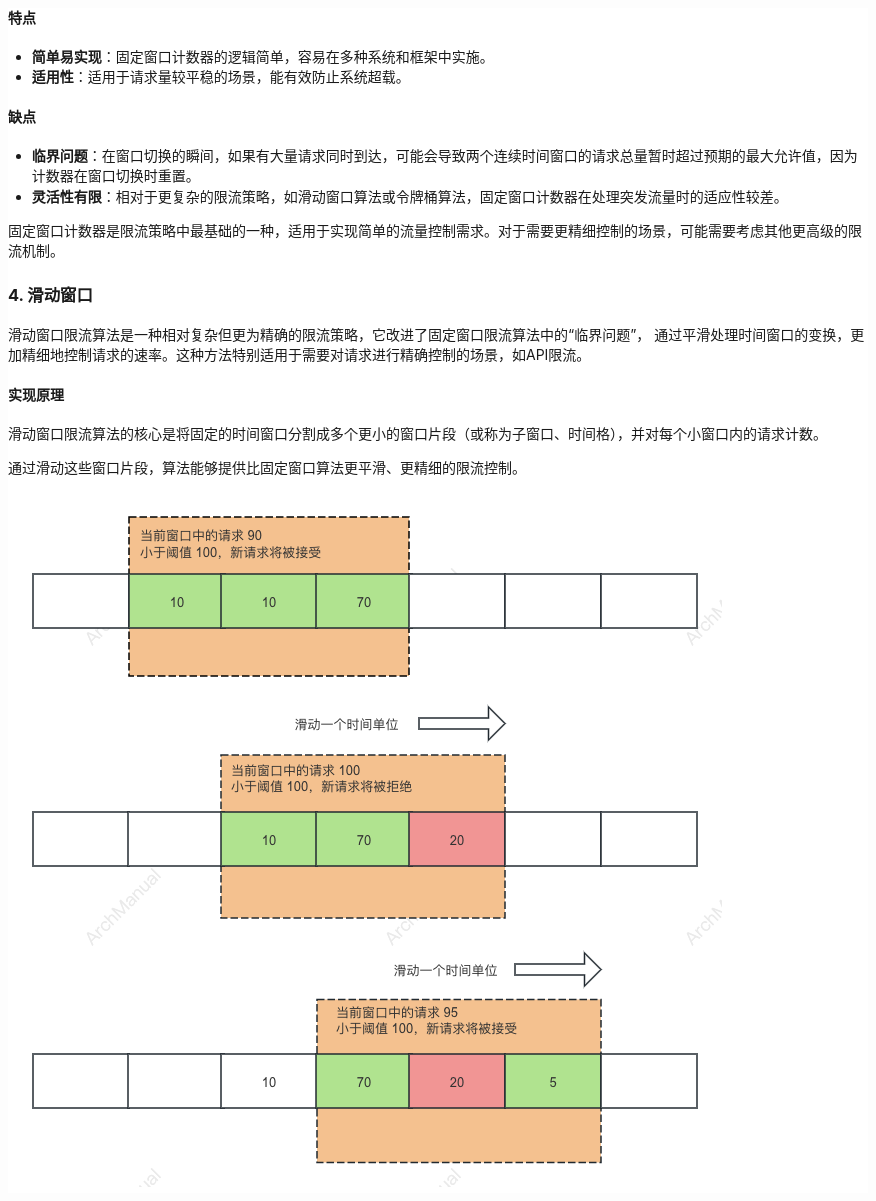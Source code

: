 #### 特点

- **简单易实现**：固定窗口计数器的逻辑简单，容易在多种系统和框架中实施。
- **适用性**：适用于请求量较平稳的场景，能有效防止系统超载。

#### 缺点

- **临界问题**：在窗口切换的瞬间，如果有大量请求同时到达，可能会导致两个连续时间窗口的请求总量暂时超过预期的最大允许值，因为计数器在窗口切换时重置。
- **灵活性有限**：相对于更复杂的限流策略，如滑动窗口算法或令牌桶算法，固定窗口计数器在处理突发流量时的适应性较差。

固定窗口计数器是限流策略中最基础的一种，适用于实现简单的流量控制需求。对于需要更精细控制的场景，可能需要考虑其他更高级的限流机制。

### 4. **滑动窗口**
滑动窗口限流算法是一种相对复杂但更为精确的限流策略，它改进了固定窗口限流算法中的“临界问题”，
通过平滑处理时间窗口的变换，更加精细地控制请求的速率。这种方法特别适用于需要对请求进行精确控制的场景，如API限流。

#### 实现原理

滑动窗口限流算法的核心是将固定的时间窗口分割成多个更小的窗口片段（或称为子窗口、时间格），并对每个小窗口内的请求计数。

通过滑动这些窗口片段，算法能够提供比固定窗口算法更平滑、更精细的限流控制。

![滑动窗口 实现方案](images/Sliding.png)
